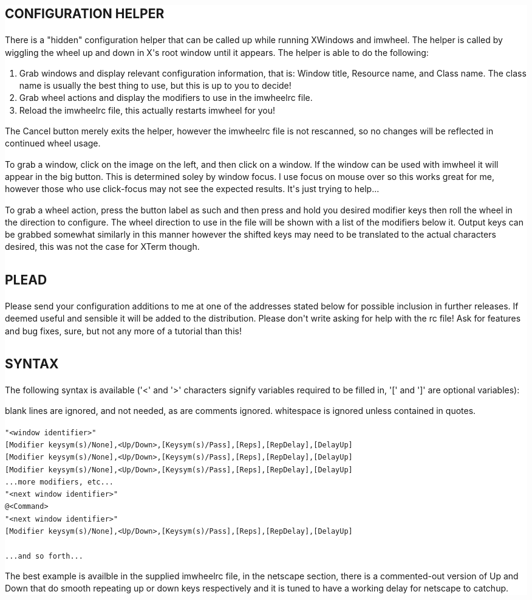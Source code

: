 ## CONFIGURATION HELPER 

There is a "hidden" configuration helper that can be called up while running 
XWindows and imwheel.  The helper is called by wiggling the wheel up and down
in X's root window until it appears.
The helper is able to do the following:
1. Grab windows and display relevant configuration information, that is:
   Window title, Resource name, and Class name.  The class name is usually
   the best thing to use, but this is up to you to decide!
2. Grab wheel actions and display the modifiers to use in the imwheelrc file.
3. Reload the imwheelrc file, this actually restarts imwheel for you!

The Cancel button merely exits the helper, however the imwheelrc file is not
rescanned, so no changes will be reflected in continued wheel usage.

To grab a window, click on the image on the left, and then click on a window.
If the window can be used with imwheel it will appear in the big button.  This
is determined soley by window focus.  I use focus on mouse over so this works
great for me, however those who use click-focus may not see the expected
results.  It's just trying to help...

To grab a wheel action, press the button label as such and then press and hold
you desired modifier keys then roll the wheel in the direction to configure.
The wheel direction to use in the file will be shown with a list of the
modifiers below it.  Output keys can be grabbed somewhat similarly in this
manner however the shifted keys may need to be translated to the actual 
characters desired, this was not the case for XTerm though.

## PLEAD 

Please send your configuration additions to me at one of the addresses stated 
below for possible inclusion in further releases.  If deemed useful and 
sensible it will be added to the distribution.  Please don't write asking for 
help with the rc file!  Ask for features and bug fixes, sure, but not any more 
of a tutorial than this!

## SYNTAX 

The following syntax is available ('<' and '>' characters signify variables 
required to be filled in, '[' and ']' are optional variables):

blank lines are ignored, and not needed, as are comments ignored.
whitespace is ignored unless contained in quotes.
```
"<window identifier>"
[Modifier keysym(s)/None],<Up/Down>,[Keysym(s)/Pass],[Reps],[RepDelay],[DelayUp]
[Modifier keysym(s)/None],<Up/Down>,[Keysym(s)/Pass],[Reps],[RepDelay],[DelayUp]
[Modifier keysym(s)/None],<Up/Down>,[Keysym(s)/Pass],[Reps],[RepDelay],[DelayUp]
...more modifiers, etc...
"<next window identifier>"
@<Command>
"<next window identifier>"
[Modifier keysym(s)/None],<Up/Down>,[Keysym(s)/Pass],[Reps],[RepDelay],[DelayUp]

...and so forth...
```
The best example is availble in the supplied imwheelrc file, in the netscape 
section, there is a commented-out version of Up and Down that do smooth 
repeating up or down keys respectively and it is tuned to have a working delay 
for netscape to catchup.
